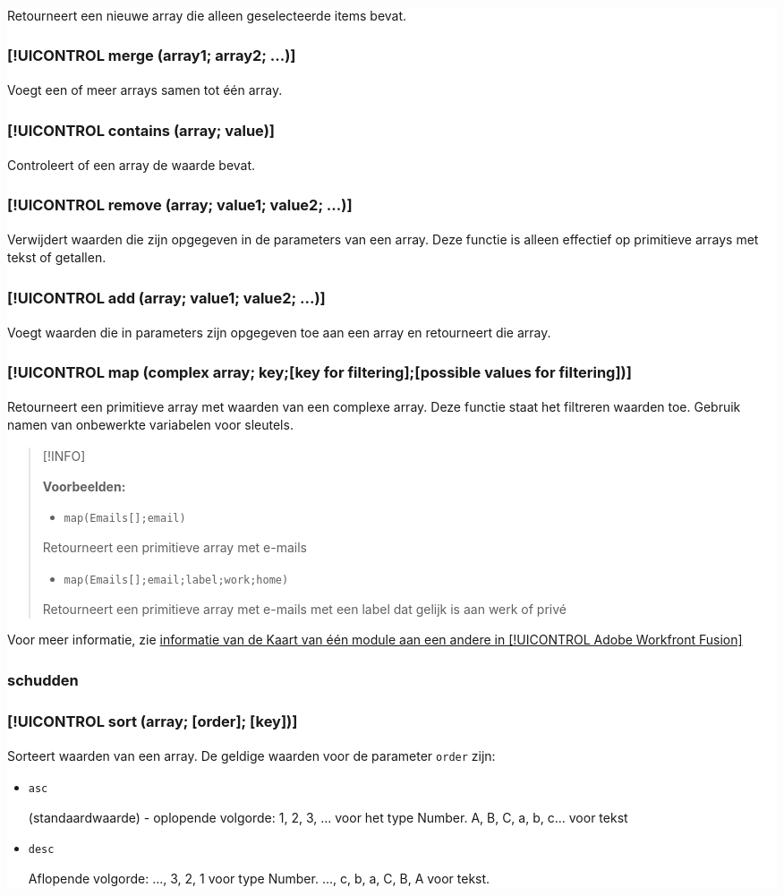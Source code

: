 Retourneert een nieuwe array die alleen geselecteerde items bevat.

### [!UICONTROL merge (array1; array2; ...)]

Voegt een of meer arrays samen tot één array.

### [!UICONTROL contains (array; value)]

Controleert of een array de waarde bevat.

### [!UICONTROL remove (array; value1; value2; ...)]

Verwijdert waarden die zijn opgegeven in de parameters van een array. Deze functie is alleen effectief op primitieve arrays met tekst of getallen.

### [!UICONTROL add (array; value1; value2; ...)]

Voegt waarden die in parameters zijn opgegeven toe aan een array en retourneert die array.

### [!UICONTROL map (complex array; key;[key for filtering];[possible values for filtering])]

Retourneert een primitieve array met waarden van een complexe array. Deze functie staat het filtreren waarden toe. Gebruik namen van onbewerkte variabelen voor sleutels.

>[!INFO]
>
>**Voorbeelden:**
>
>* `map(Emails[];email)`
>
>  Retourneert een primitieve array met e-mails
>
>* `map(Emails[];email;label;work;home)`
>
>  Retourneert een primitieve array met e-mails met een label dat gelijk is aan werk of privé

Voor meer informatie, zie [ informatie van de Kaart van één module aan een andere in [!UICONTROL Adobe Workfront Fusion]](../../workfront-fusion/mapping/map-information-between-modules.md)

### schudden

### [!UICONTROL sort (array; [order]; [key])]

Sorteert waarden van een array. De geldige waarden voor de parameter `order` zijn:

* `asc`

  (standaardwaarde) - oplopende volgorde: 1, 2, 3, ... voor het type Number. A, B, C, a, b, c... voor tekst

* `desc`

  Aflopende volgorde: ..., 3, 2, 1 voor type Number. ..., c, b, a, C, B, A voor tekst.
